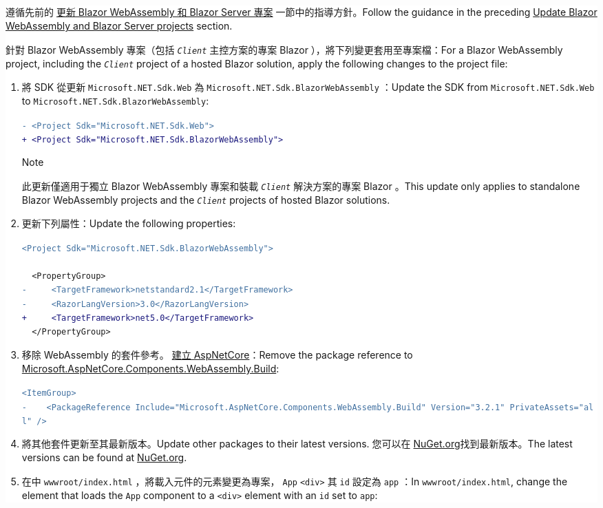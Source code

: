 <span data-ttu-id="15227-150">遵循先前的 [更新 Blazor WebAssembly 和 Blazor Server 專案](#update-blazor-webassembly-and-blazor-server-projects) 一節中的指導方針。</span><span class="sxs-lookup"><span data-stu-id="15227-150">Follow the guidance in the preceding [Update Blazor WebAssembly and Blazor Server projects](#update-blazor-webassembly-and-blazor-server-projects) section.</span></span>

<span data-ttu-id="15227-151">針對 Blazor WebAssembly 專案（包括 *`Client`* 主控方案的專案 Blazor ），將下列變更套用至專案檔：</span><span class="sxs-lookup"><span data-stu-id="15227-151">For a Blazor WebAssembly project, including the *`Client`* project of a hosted Blazor solution, apply the following changes to the project file:</span></span>

1. <span data-ttu-id="15227-152">將 SDK 從更新 `Microsoft.NET.Sdk.Web` 為 `Microsoft.NET.Sdk.BlazorWebAssembly` ：</span><span class="sxs-lookup"><span data-stu-id="15227-152">Update the SDK from `Microsoft.NET.Sdk.Web` to `Microsoft.NET.Sdk.BlazorWebAssembly`:</span></span>

    ```diff
    - <Project Sdk="Microsoft.NET.Sdk.Web">
    + <Project Sdk="Microsoft.NET.Sdk.BlazorWebAssembly">
    ```
    
    > [!NOTE]
    > <span data-ttu-id="15227-153">此更新僅適用于獨立 Blazor WebAssembly 專案和裝載 *`Client`* 解決方案的專案 Blazor 。</span><span class="sxs-lookup"><span data-stu-id="15227-153">This update only applies to standalone Blazor WebAssembly projects and the *`Client`* projects of hosted Blazor solutions.</span></span>

1. <span data-ttu-id="15227-154">更新下列屬性：</span><span class="sxs-lookup"><span data-stu-id="15227-154">Update the following properties:</span></span>

    ```diff
    <Project Sdk="Microsoft.NET.Sdk.BlazorWebAssembly">
    
      <PropertyGroup>
    -     <TargetFramework>netstandard2.1</TargetFramework>
    -     <RazorLangVersion>3.0</RazorLangVersion>
    +     <TargetFramework>net5.0</TargetFramework>
      </PropertyGroup>
    ```

1. <span data-ttu-id="15227-155">移除 WebAssembly 的套件參考。 [建立 AspNetCore](https://www.nuget.org/packages/Microsoft.AspNetCore.Components.WebAssembly.Build)：</span><span class="sxs-lookup"><span data-stu-id="15227-155">Remove the package reference to [Microsoft.AspNetCore.Components.WebAssembly.Build](https://www.nuget.org/packages/Microsoft.AspNetCore.Components.WebAssembly.Build):</span></span>

    ```diff
    <ItemGroup>
    -    <PackageReference Include="Microsoft.AspNetCore.Components.WebAssembly.Build" Version="3.2.1" PrivateAssets="all" />
    ```

1. <span data-ttu-id="15227-156">將其他套件更新至其最新版本。</span><span class="sxs-lookup"><span data-stu-id="15227-156">Update other packages to their latest versions.</span></span> <span data-ttu-id="15227-157">您可以在 [NuGet.org](https://www.nuget.org)找到最新版本。</span><span class="sxs-lookup"><span data-stu-id="15227-157">The latest versions can be found at [NuGet.org](https://www.nuget.org).</span></span>

1. <span data-ttu-id="15227-158">在中 `wwwroot/index.html` ，將載入元件的元素變更為專案， `App` `<div>` 其 `id` 設定為 `app` ：</span><span class="sxs-lookup"><span data-stu-id="15227-158">In `wwwroot/index.html`, change the element that loads the `App` component to a `<div>` element with an `id` set to `app`:</span></span>
    